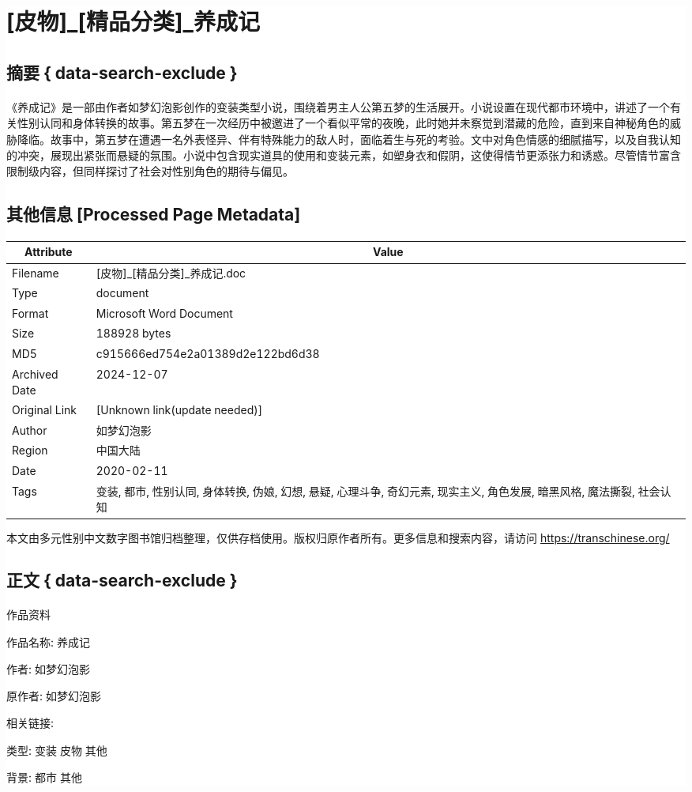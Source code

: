 # [皮物]_[精品分类]_养成记



## 摘要  { data-search-exclude }


《养成记》是一部由作者如梦幻泡影创作的变装类型小说，围绕着男主人公第五梦的生活展开。小说设置在现代都市环境中，讲述了一个有关性别认同和身体转换的故事。第五梦在一次经历中被邀进了一个看似平常的夜晚，此时她并未察觉到潜藏的危险，直到来自神秘角色的威胁降临。故事中，第五梦在遭遇一名外表怪异、伴有特殊能力的敌人时，面临着生与死的考验。文中对角色情感的细腻描写，以及自我认知的冲突，展现出紧张而悬疑的氛围。小说中包含现实道具的使用和变装元素，如塑身衣和假阴，这使得情节更添张力和诱惑。尽管情节富含限制级内容，但同样探讨了社会对性别角色的期待与偏见。



## 其他信息 [Processed Page Metadata]

| Attribute       | Value                                  |
|-----------------|----------------------------------------|
| Filename        | [皮物]_[精品分类]_养成记.doc                             |
| Type            | document                                 |
| Format          | Microsoft Word Document                               |
| Size            | 188928 bytes                           |
| MD5             | c915666ed754e2a01389d2e122bd6d38                                  |
| Archived Date   | 2024-12-07                             |
| Original Link   | [Unknown link(update needed)]                         |
| Author          | 如梦幻泡影                               |
| Region          | 中国大陆                               |
| Date            | 2020-02-11                                 |
| Tags            | 变装, 都市, 性别认同, 身体转换, 伪娘, 幻想, 悬疑, 心理斗争, 奇幻元素, 现实主义, 角色发展, 暗黑风格, 魔法撕裂, 社会认知                                 |

本文由多元性别中文数字图书馆归档整理，仅供存档使用。版权归原作者所有。更多信息和搜索内容，请访问 <https://transchinese.org/>


## 正文 { data-search-exclude }


作品资料

作品名称: 养成记

作者: 如梦幻泡影

原作者: 如梦幻泡影

相关链接:

类型: 变装 皮物 其他

背景: 都市 其他
